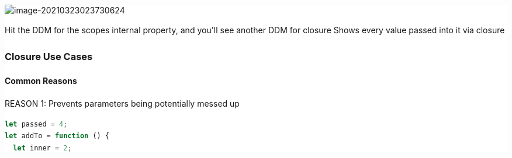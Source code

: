 ![image-20210323023730624](C:\Users\jason\AppData\Roaming\Typora\typora-user-images-repo1\image-20210323023730624.png)

Hit the DDM for the scopes internal property, and you'll see another DDM for closure
Shows every value passed into it via closure

### Closure Use Cases

#### Common Reasons

REASON 1: Prevents parameters being potentially messed up

```js
let passed = 4;
let addTo = function () {
  let inner = 2;
